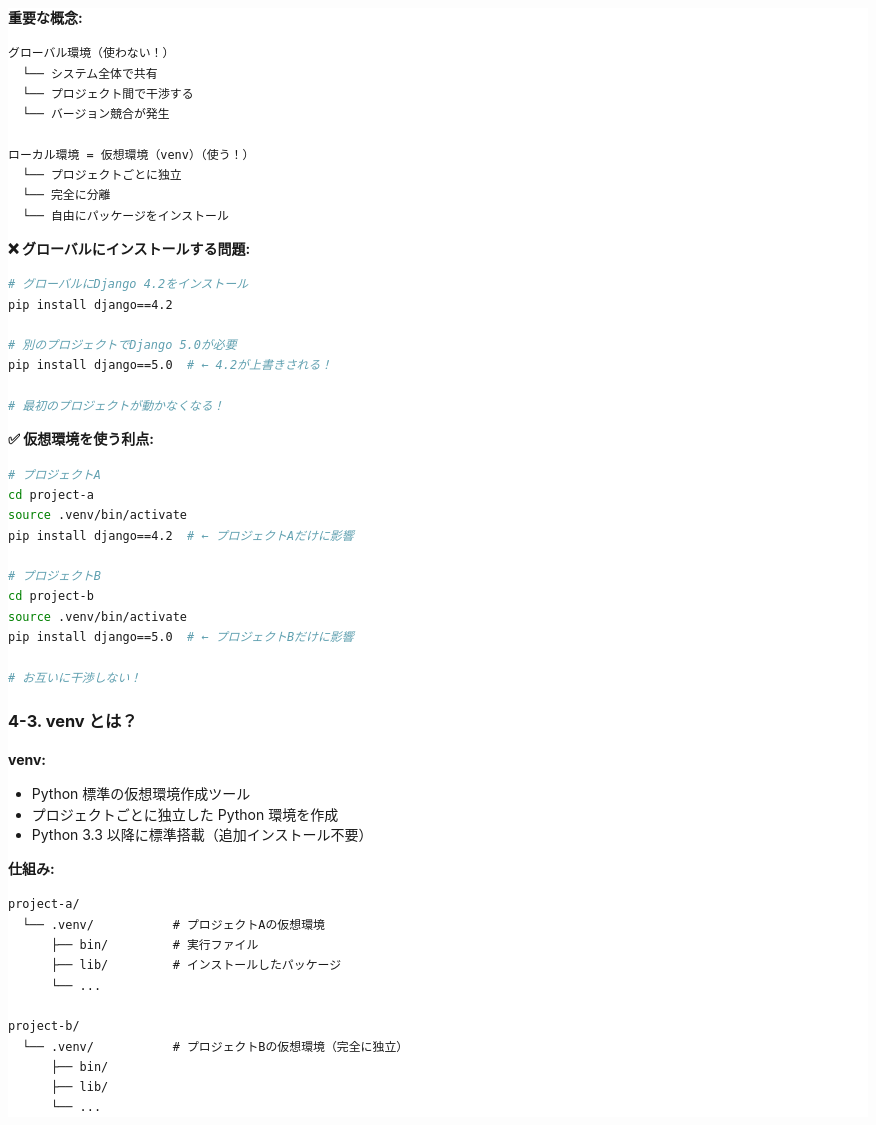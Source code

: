 **重要な概念:**

```
グローバル環境（使わない！）
  └── システム全体で共有
  └── プロジェクト間で干渉する
  └── バージョン競合が発生

ローカル環境 = 仮想環境（venv）（使う！）
  └── プロジェクトごとに独立
  └── 完全に分離
  └── 自由にパッケージをインストール
```

**❌ グローバルにインストールする問題:**

```bash
# グローバルにDjango 4.2をインストール
pip install django==4.2

# 別のプロジェクトでDjango 5.0が必要
pip install django==5.0  # ← 4.2が上書きされる！

# 最初のプロジェクトが動かなくなる！
```

**✅ 仮想環境を使う利点:**

```bash
# プロジェクトA
cd project-a
source .venv/bin/activate
pip install django==4.2  # ← プロジェクトAだけに影響

# プロジェクトB
cd project-b
source .venv/bin/activate
pip install django==5.0  # ← プロジェクトBだけに影響

# お互いに干渉しない！
```

### 4-3. venv とは？

**venv:**
- Python 標準の仮想環境作成ツール
- プロジェクトごとに独立した Python 環境を作成
- Python 3.3 以降に標準搭載（追加インストール不要）

**仕組み:**

```
project-a/
  └── .venv/           # プロジェクトAの仮想環境
      ├── bin/         # 実行ファイル
      ├── lib/         # インストールしたパッケージ
      └── ...

project-b/
  └── .venv/           # プロジェクトBの仮想環境（完全に独立）
      ├── bin/
      ├── lib/
      └── ...
```
